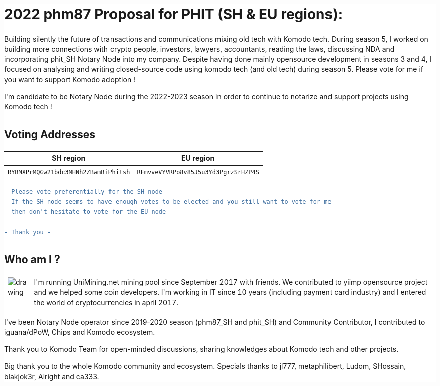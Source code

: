 
# 2022 phm87 Proposal for PHIT (SH & EU regions):

Building silently the future of transactions and communications mixing old tech with Komodo tech. During season 5, I worked on building more connections with crypto people, investors, lawyers, accountants, reading the laws, discussing NDA and incorporating phit_SH Notary Node into my company. Despite having done mainly opensource development in seasons 3 and 4, I focused on analysing and writing closed-source code using komodo tech (and old tech) during season 5. Please vote for me if you want to support Komodo adoption !

I'm candidate to be Notary Node during the 2022-2023 season in order to continue to notarize and support projects using Komodo tech !

## Voting Addresses ##



| SH region | EU region |
| --- | --- |
| ```RYBMXPrMQGw21bdc3MHNh2ZBwmBiPhitsh``` | ```RFmvveVYVRPo8v85J5u3Yd3PgrzSrHZP4S``` |

```diff
- Please vote preferentially for the SH node -
- If the SH node seems to have enough votes to be elected and you still want to vote for me - 
- then don't hesitate to vote for the EU node -

- Thank you -
```

## Who am I ?

<table style="border: 0px;">
  <tr>
    <td>
      <img src="https://unimining.net/images/logo_unimining.png" alt="drawing" style="float: right;" />
    </td>
    <td>
I'm running UniMining.net mining pool since September 2017 with friends. We contributed to yiimp opensource project and we helped some coin developers. I'm working in IT since 10 years (including payment card industry) and I entered the world of cryptocurrencies in april 2017.
    </td>
  </tr>
</table>
I've been Notary Node operator since 2019-2020 season (phm87_SH and phit_SH) and Community Contributor, I contributed to iguana/dPoW, Chips and Komodo ecosystem.

Thank you to Komodo Team for open-minded discussions, sharing knowledges about Komodo tech and other projects.

Big thank you to the whole Komodo community and ecosystem. Specials thanks to jl777, metaphilibert, Ludom, SHossain, blakjok3r, Alright and ca333.
